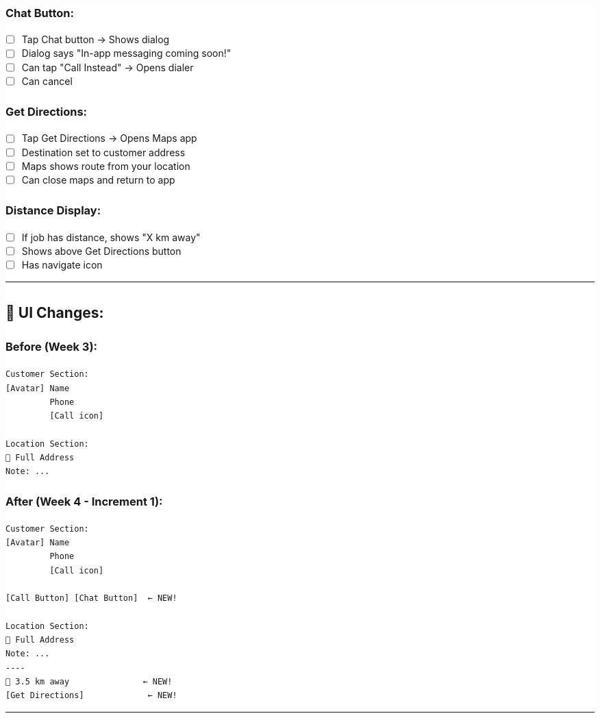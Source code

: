 ### **Chat Button:**
- [ ] Tap Chat button → Shows dialog
- [ ] Dialog says "In-app messaging coming soon!"
- [ ] Can tap "Call Instead" → Opens dialer
- [ ] Can cancel

### **Get Directions:**
- [ ] Tap Get Directions → Opens Maps app
- [ ] Destination set to customer address
- [ ] Maps shows route from your location
- [ ] Can close maps and return to app

### **Distance Display:**
- [ ] If job has distance, shows "X km away"
- [ ] Shows above Get Directions button
- [ ] Has navigate icon

---

## 🎨 **UI Changes:**

### **Before (Week 3):**
```
Customer Section:
[Avatar] Name
         Phone
         [Call icon]

Location Section:
📍 Full Address
Note: ...
```

### **After (Week 4 - Increment 1):**
```
Customer Section:
[Avatar] Name
         Phone
         [Call icon]

[Call Button] [Chat Button]  ← NEW!

Location Section:
📍 Full Address
Note: ...
----
🧭 3.5 km away               ← NEW!
[Get Directions]             ← NEW!
```

---